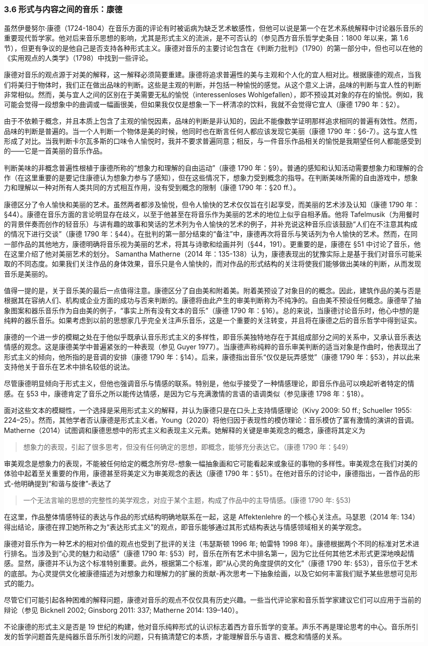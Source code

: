 ### 3.6 形式与内容之间的音乐：康德

虽然伊曼努尔·康德（1724-1804）在音乐方面的评论有时被诟病为缺乏艺术敏感性，但他可以说是第一个在艺术系统解释中讨论器乐音乐的重要现代哲学家。他对后来音乐思想的影响，尤其是形式主义的流派，是不可否认的（参见西方音乐哲学史条目：1800 年以来，第 1.6 节），但更有争议的是他自己是否支持各种形式主义。康德对音乐的主要讨论包含在《判断力批判》（1790）的第一部分中，但也可以在他的《实用观点的人类学》（1798）中找到一些评论。

康德对音乐的观点源于对美的解释，这一解释必须简要重建。康德将追求普遍性的美与主观和个人化的宜人相对比。根据康德的观点，当我们将美归于物体时，我们正在做出品味的判断。这些是主观的判断，并包括一种愉悦的感觉。从这个意义上讲，品味的判断与宜人性的判断非常相似。然而，美与宜人之间的区别在于美需要无私的愉悦（interessenloses Wohlgefallen），即不预设其对象的存在的愉悦。例如，我可能会觉得一段想象中的曲调或一幅画很美，但如果我仅仅是想象一下一杯清凉的饮料，我就不会觉得它宜人（康德 1790 年：§2）。

由于不依赖于概念，并且本质上包含了主观的愉悦因素，品味的判断是非认知的，因此不能像数学证明那样追求相同的普遍有效性。然而，品味的判断是普遍的。当一个人判断一个物体是美的时候，他同时也在断言任何人都应该发现它美丽（康德 1790 年：§6-7）。这与宜人性形成了对比。当我判断卡尔瓦多斯的口味令人愉悦时，我并不要求普遍同意；相反，与一件音乐作品相关的愉悦是我期望任何人都能感受到的——它是一首美丽的音乐作品。

判断美味的非概念普遍性根植于康德所称的“想象力和理解的自由运动”（康德 1790 年：§9）。普通的感知和认知活动需要想象力和理解的合作（在这里重要的是要记住康德认为想象力参与了感知），但在这些情况下，想象力受到概念的指导。在判断美味所需的自由游戏中，想象力和理解以一种对所有人类共同的方式相互作用，没有受到概念的限制（康德 1790 年：§20 ff.）。

康德区分了令人愉快和美丽的艺术。虽然两者都涉及愉悦，但令人愉快的艺术仅仅旨在引起享受，而美丽的艺术涉及认知（康德 1790 年：§44）。康德在音乐方面的言论明显存在歧义，以至于他甚至在将音乐作为美丽的艺术的地位上似乎自相矛盾。他将 Tafelmusik（为用餐时的背景伴奏而创作的轻音乐）与讲有趣的故事和笑话的艺术列为令人愉快的艺术的例子，并补充说这种音乐应该鼓励“人们在不注意其构成的情况下进行交谈”（康德 1790 年：§44）。在批判的第一部分结束的“备注”中，康德再次将音乐与笑话列为令人愉快的艺术。然而，在同一部作品的其他地方，康德明确将音乐视为美丽的艺术，将其与诗歌和绘画并列（§44，191）。更重要的是，康德在 §51 中讨论了音乐，他在这里介绍了他对美丽艺术的划分。 Samantha Matherne（2014 年：135-138）认为，康德表现出的犹豫实际上是基于我们对音乐可能采取的不同态度。如果我们关注作品的身体效果，音乐只是令人愉快的，而对作品的形式结构的关注将使我们能够做出美味的判断，从而发现音乐是美丽的。

值得一提的是，关于音乐美的最后一点值得注意。康德区分了自由美和附着美。附着美预设了对象目的的概念。因此，建筑作品的美与否是根据其在容纳人们、机构或企业方面的成功与否来判断的。康德将由此产生的审美判断称为不纯净的。自由美不预设任何概念。康德举了抽象图案和器乐音乐作为自由美的例子，“事实上所有没有文本的音乐”（康德 1790 年：§16）。总的来说，当康德讨论音乐时，他心中想的是纯粹的器乐音乐。如果考虑到以前的思想家几乎完全关注声乐音乐，这是一个重要的关注转变，并且将在康德之后的音乐哲学中得到证实。

康德的一个进一步的模糊之处在于他似乎既承认音乐形式主义的多样性，即音乐美独特地存在于其组成部分之间的关系中，又承认音乐表达情感的观念。这是康德美学中普遍紧张的一种表现（参见 Guyer 1977）。当康德声称纯粹的音乐审美判断的适当对象是作曲时，他表现出了形式主义的倾向，他所指的是音调的安排（康德 1790 年：§14）。后来，康德指出音乐“仅仅是玩弄感觉”（康德 1790 年：§53），并以此来支持他关于音乐在艺术中排名较低的说法。

尽管康德明显倾向于形式主义，但他也强调音乐与情感的联系。特别是，他似乎接受了一种情感理论，即音乐作品可以唤起听者特定的情感。在 §53 中，康德肯定了音乐之所以能传达情感，是因为它与充满激情的言语的语调类似（参见康德 1798 年：§18）。

面对这些文本的模糊性，一个选择是采用形式主义的解释，并认为康德只是在口头上支持情感理论（Kivy 2009: 50 ff.; Schueller 1955: 224–25）。然而，其他学者否认康德是形式主义者。Young（2020）将他归因于表现性的模仿理论：音乐模仿了富有激情的演讲的音调。Matherne（2014）试图调和康德思想中的形式主义和表现主义元素。她解释的关键是审美观念的概念，康德将其定义为

> 想象力的表现，引起了很多思考，但没有任何确定的思想，即概念，能够充分表达它。（康德 1790 年：§49）

审美观念是想象力的表现，不能被任何给定的概念所穷尽-想象一幅抽象画和它可能看起来或象征的事物的多样性。审美观念在我们对美的体验中起着至关重要的作用，康德甚至将美定义为审美观念的表达（康德 1790 年：§51）。在他对音乐的讨论中，康德指出，一首作品的形式-他明确提到“和谐与旋律”-表达了

> 一个无法言喻的思想的完整性的美学观念，对应于某个主题，构成了作品中的主导情感。(康德 1790 年: §53)

在这里，作品整体情感特征的表达与作品的形式结构明确地联系在一起，这是 Affektenlehre 的一个核心关注点。马瑟恩（2014 年: 134）得出结论，康德在捍卫她所称之为“表达形式主义”的观点，即音乐能够通过其形式结构表达与情感领域相关的美学观念。

康德对音乐作为一种艺术的相对价值的观点也受到了批评的关注（韦瑟斯顿 1996 年; 帕雷特 1998 年）。康德根据两个不同的标准对艺术进行排名。当涉及到“心灵的魅力和动感”（康德 1790 年: §53）时，音乐在所有艺术中排名第一，因为它比任何其他艺术形式更深地唤起情感。显然，康德并不认为这个标准特别重要。此外，根据第二个标准，即“从心灵的角度提供的文化”（康德 1790 年: §53），音乐位于艺术的底部。为心灵提供文化被康德描述为对想象力和理解力的扩展的贡献-再次思考一下抽象绘画，以及它如何丰富我们赋予某些思想可见形式的能力。

尽管它们可能引起各种困难的解释问题，康德对音乐的观点不仅仅具有历史兴趣。一些当代评论家和音乐哲学家建议它们可以应用于当前的辩论（参见 Bicknell 2002; Ginsborg 2011: 337; Matherne 2014: 139–140）。

不论康德的形式主义是否是 19 世纪的构建，他对音乐纯粹形式的认识标志着西方音乐哲学的变革。声乐不再是理论思考的中心。音乐所引发的哲学问题首先是纯器乐音乐所引发的问题，只有搞清楚它的本质，才能理解音乐与语言、概念和情感的关系。
